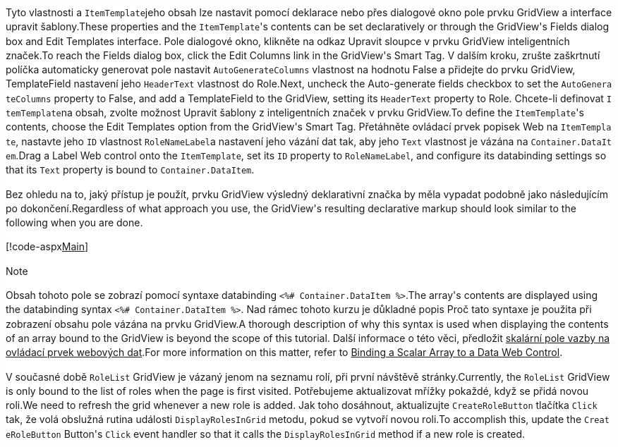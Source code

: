 <span data-ttu-id="6320f-266">Tyto vlastnosti a `ItemTemplate`jeho obsah lze nastavit pomocí deklarace nebo přes dialogové okno pole prvku GridView a interface upravit šablony.</span><span class="sxs-lookup"><span data-stu-id="6320f-266">These properties and the `ItemTemplate`'s contents can be set declaratively or through the GridView's Fields dialog box and Edit Templates interface.</span></span> <span data-ttu-id="6320f-267">Pole dialogové okno, klikněte na odkaz Upravit sloupce v prvku GridView inteligentních značek.</span><span class="sxs-lookup"><span data-stu-id="6320f-267">To reach the Fields dialog box, click the Edit Columns link in the GridView's Smart Tag.</span></span> <span data-ttu-id="6320f-268">V dalším kroku, zrušte zaškrtnutí políčka automaticky generovat pole nastavit `AutoGenerateColumns` vlastnost na hodnotu False a přidejte do prvku GridView, TemplateField nastavení jeho `HeaderText` vlastnost do Role.</span><span class="sxs-lookup"><span data-stu-id="6320f-268">Next, uncheck the Auto-generate fields checkbox to set the `AutoGenerateColumns` property to False, and add a TemplateField to the GridView, setting its `HeaderText` property to Role.</span></span> <span data-ttu-id="6320f-269">Chcete-li definovat `ItemTemplate`na obsah, zvolte možnost Upravit šablony z inteligentních značek v prvku GridView.</span><span class="sxs-lookup"><span data-stu-id="6320f-269">To define the `ItemTemplate`'s contents, choose the Edit Templates option from the GridView's Smart Tag.</span></span> <span data-ttu-id="6320f-270">Přetáhněte ovládací prvek popisek Web na `ItemTemplate`, nastavte jeho `ID` vlastnost `RoleNameLabel`a nastavení jeho vázání dat tak, aby jeho `Text` vlastnost je vázána na `Container.DataItem`.</span><span class="sxs-lookup"><span data-stu-id="6320f-270">Drag a Label Web control onto the `ItemTemplate`, set its `ID` property to `RoleNameLabel`, and configure its databinding settings so that its `Text` property is bound to `Container.DataItem`.</span></span>

<span data-ttu-id="6320f-271">Bez ohledu na to, jaký přístup je použít, prvku GridView výsledný deklarativní značka by měla vypadat podobně jako následujícím po dokončení.</span><span class="sxs-lookup"><span data-stu-id="6320f-271">Regardless of what approach you use, the GridView's resulting declarative markup should look similar to the following when you are done.</span></span>

[!code-aspx[Main](creating-and-managing-roles-vb/samples/sample10.aspx)]

> [!NOTE]
> <span data-ttu-id="6320f-272">Obsah tohoto pole se zobrazí pomocí syntaxe databinding `<%# Container.DataItem %>`.</span><span class="sxs-lookup"><span data-stu-id="6320f-272">The array's contents are displayed using the databinding syntax `<%# Container.DataItem %>`.</span></span> <span data-ttu-id="6320f-273">Nad rámec tohoto kurzu je důkladné popis Proč tato syntaxe je použita při zobrazení obsahu pole vázána na prvku GridView.</span><span class="sxs-lookup"><span data-stu-id="6320f-273">A thorough description of why this syntax is used when displaying the contents of an array bound to the GridView is beyond the scope of this tutorial.</span></span> <span data-ttu-id="6320f-274">Další informace o této věci, předložit [skalární pole vazby na ovládací prvek webových dat](http://aspnet.4guysfromrolla.com/articles/082504-1.aspx).</span><span class="sxs-lookup"><span data-stu-id="6320f-274">For more information on this matter, refer to [Binding a Scalar Array to a Data Web Control](http://aspnet.4guysfromrolla.com/articles/082504-1.aspx).</span></span>


<span data-ttu-id="6320f-275">V současné době `RoleList` GridView je vázaný jenom na seznamu rolí, při první návštěvě stránky.</span><span class="sxs-lookup"><span data-stu-id="6320f-275">Currently, the `RoleList` GridView is only bound to the list of roles when the page is first visited.</span></span> <span data-ttu-id="6320f-276">Potřebujeme aktualizovat mřížky pokaždé, když se přidá novou roli.</span><span class="sxs-lookup"><span data-stu-id="6320f-276">We need to refresh the grid whenever a new role is added.</span></span> <span data-ttu-id="6320f-277">Jak toho dosáhnout, aktualizujte `CreateRoleButton` tlačítka `Click` tak, že volá obslužná rutina události `DisplayRolesInGrid` metodu, pokud se vytvoří novou roli.</span><span class="sxs-lookup"><span data-stu-id="6320f-277">To accomplish this, update the `CreateRoleButton` Button's `Click` event handler so that it calls the `DisplayRolesInGrid` method if a new role is created.</span></span>
